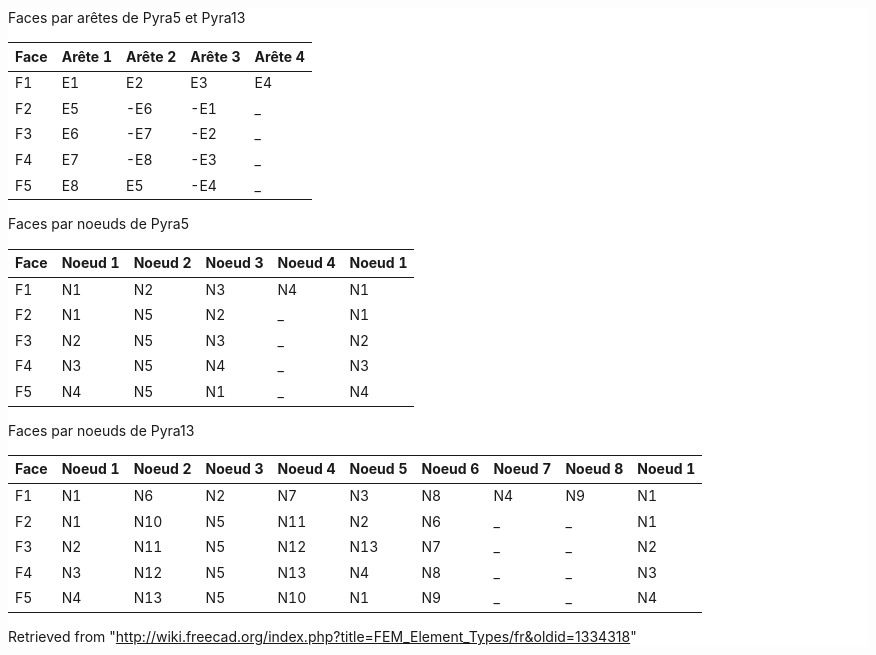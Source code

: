 Faces par arêtes de Pyra5 et Pyra13

| Face | Arête 1 | Arête 2 | Arête 3 | Arête 4 |
| --- | --- | --- | --- | --- |
| F1 | E1 | E2 | E3 | E4 |
| F2 | E5 | -E6 | -E1 | \_ |
| F3 | E6 | -E7 | -E2 | \_ |
| F4 | E7 | -E8 | -E3 | \_ |
| F5 | E8 | E5 | -E4 | \_ |

Faces par noeuds de Pyra5

| Face | Noeud 1 | Noeud 2 | Noeud 3 | Noeud 4 | Noeud 1 |
| --- | --- | --- | --- | --- | --- |
| F1 | N1 | N2 | N3 | N4 | N1 |
| F2 | N1 | N5 | N2 | \_ | N1 |
| F3 | N2 | N5 | N3 | \_ | N2 |
| F4 | N3 | N5 | N4 | \_ | N3 |
| F5 | N4 | N5 | N1 | \_ | N4 |

Faces par noeuds de Pyra13

| Face | Noeud 1 | Noeud 2 | Noeud 3 | Noeud 4 | Noeud 5 | Noeud 6 | Noeud 7 | Noeud 8 | Noeud 1 |
| --- | --- | --- | --- | --- | --- | --- | --- | --- | --- |
| F1 | N1 | N6 | N2 | N7 | N3 | N8 | N4 | N9 | N1 |
| F2 | N1 | N10 | N5 | N11 | N2 | N6 | \_ | \_ | N1 |
| F3 | N2 | N11 | N5 | N12 | N13 | N7 | \_ | \_ | N2 |
| F4 | N3 | N12 | N5 | N13 | N4 | N8 | \_ | \_ | N3 |
| F5 | N4 | N13 | N5 | N10 | N1 | N9 | \_ | \_ | N4 |

Retrieved from "<http://wiki.freecad.org/index.php?title=FEM_Element_Types/fr&oldid=1334318>"